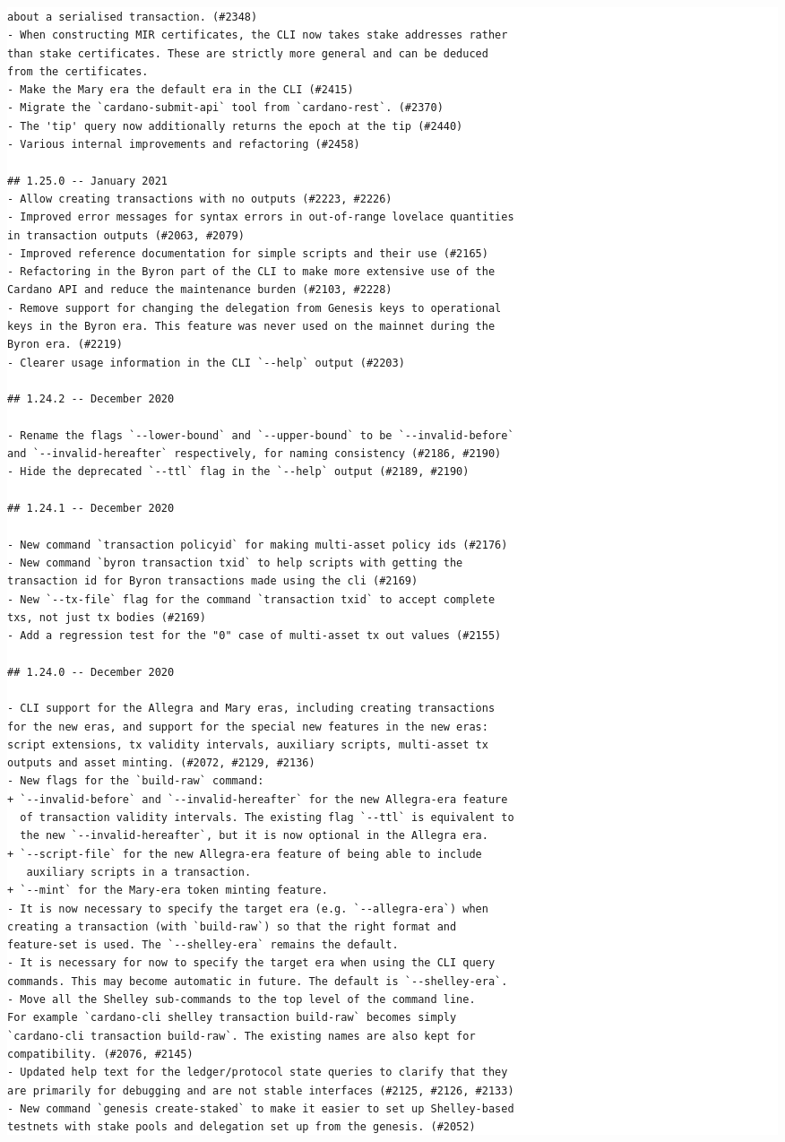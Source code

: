   ``` (#3589)
  about a serialised transaction. (#2348)
- When constructing MIR certificates, the CLI now takes stake addresses rather
  than stake certificates. These are strictly more general and can be deduced
  from the certificates.
- Make the Mary era the default era in the CLI (#2415)
- Migrate the `cardano-submit-api` tool from `cardano-rest`. (#2370)
- The 'tip' query now additionally returns the epoch at the tip (#2440)
- Various internal improvements and refactoring (#2458)

## 1.25.0 -- January 2021
- Allow creating transactions with no outputs (#2223, #2226)
- Improved error messages for syntax errors in out-of-range lovelace quantities
  in transaction outputs (#2063, #2079)
- Improved reference documentation for simple scripts and their use (#2165)
- Refactoring in the Byron part of the CLI to make more extensive use of the
  Cardano API and reduce the maintenance burden (#2103, #2228)
- Remove support for changing the delegation from Genesis keys to operational
  keys in the Byron era. This feature was never used on the mainnet during the
  Byron era. (#2219)
- Clearer usage information in the CLI `--help` output (#2203)

## 1.24.2 -- December 2020

- Rename the flags `--lower-bound` and `--upper-bound` to be `--invalid-before`
  and `--invalid-hereafter` respectively, for naming consistency (#2186, #2190)
- Hide the deprecated `--ttl` flag in the `--help` output (#2189, #2190)

## 1.24.1 -- December 2020

- New command `transaction policyid` for making multi-asset policy ids (#2176)
- New command `byron transaction txid` to help scripts with getting the
  transaction id for Byron transactions made using the cli (#2169)
- New `--tx-file` flag for the command `transaction txid` to accept complete
  txs, not just tx bodies (#2169)
- Add a regression test for the "0" case of multi-asset tx out values (#2155)

## 1.24.0 -- December 2020

- CLI support for the Allegra and Mary eras, including creating transactions
  for the new eras, and support for the special new features in the new eras:
  script extensions, tx validity intervals, auxiliary scripts, multi-asset tx
  outputs and asset minting. (#2072, #2129, #2136)
- New flags for the `build-raw` command:
  + `--invalid-before` and `--invalid-hereafter` for the new Allegra-era feature
    of transaction validity intervals. The existing flag `--ttl` is equivalent to
    the new `--invalid-hereafter`, but it is now optional in the Allegra era.
  + `--script-file` for the new Allegra-era feature of being able to include
     auxiliary scripts in a transaction.
  + `--mint` for the Mary-era token minting feature.
- It is now necessary to specify the target era (e.g. `--allegra-era`) when
  creating a transaction (with `build-raw`) so that the right format and
  feature-set is used. The `--shelley-era` remains the default.
- It is necessary for now to specify the target era when using the CLI query
  commands. This may become automatic in future. The default is `--shelley-era`.
- Move all the Shelley sub-commands to the top level of the command line.
  For example `cardano-cli shelley transaction build-raw` becomes simply
  `cardano-cli transaction build-raw`. The existing names are also kept for
  compatibility. (#2076, #2145)
- Updated help text for the ledger/protocol state queries to clarify that they
  are primarily for debugging and are not stable interfaces (#2125, #2126, #2133)
- New command `genesis create-staked` to make it easier to set up Shelley-based
  testnets with stake pools and delegation set up from the genesis. (#2052)

  ```